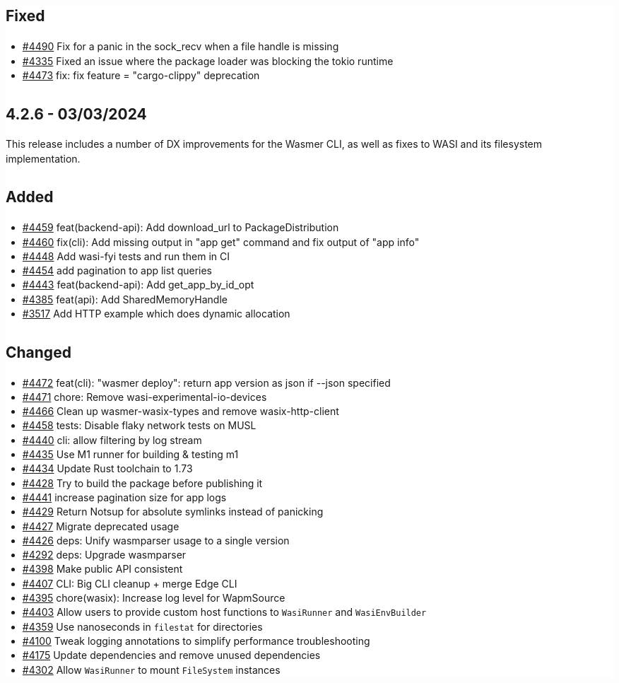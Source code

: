 ## Fixed

  - [#4490](https://github.com/wasmerio/wasmer/pull/4490) Fix for a panic in the sock_recv when a file handle is missing
  - [#4335](https://github.com/wasmerio/wasmer/pull/4335) Fixed an issue where the package loader was blocking the tokio runtime
  - [#4473](https://github.com/wasmerio/wasmer/pull/4473) fix: fix feature = "cargo-clippy" deprecation



## 4.2.6 - 03/03/2024

This release includes a number of DX improvements for the Wasmer CLI, as well as fixes to WASI and its filesystem implementation.

## Added

  - [#4459](https://github.com/wasmerio/wasmer/pull/4459) feat(backend-api): Add download_url to PackageDistribution
  - [#4460](https://github.com/wasmerio/wasmer/pull/4460) fix(cli): Add missing output in "app get" command and fix output of "app info"
  - [#4448](https://github.com/wasmerio/wasmer/pull/4448) Add wasi-fyi tests and run them in CI
  - [#4454](https://github.com/wasmerio/wasmer/pull/4454) add pagination to app list queries
  - [#4443](https://github.com/wasmerio/wasmer/pull/4443) feat(backend-api): Add get_app_by_id_opt
  - [#4385](https://github.com/wasmerio/wasmer/pull/4385) feat(api): Add SharedMemoryHandle
  - [#3517](https://github.com/wasmerio/wasmer/pull/3517) Add HTTP example which does dynamic allocation

## Changed

  - [#4472](https://github.com/wasmerio/wasmer/pull/4472) feat(cli): "wasmer deploy": return app version as json if --json specified
  - [#4471](https://github.com/wasmerio/wasmer/pull/4471) chore: Remove wasi-experimental-io-devices
  - [#4466](https://github.com/wasmerio/wasmer/pull/4466) Clean up wasmer-wasix-types and remove wasix-http-client
  - [#4458](https://github.com/wasmerio/wasmer/pull/4458) tests: Disable flaky network tests on MUSL
  - [#4440](https://github.com/wasmerio/wasmer/pull/4440) cli: allow filtering by log stream
  - [#4435](https://github.com/wasmerio/wasmer/pull/4435) Use M1 runner for building & testing m1
  - [#4434](https://github.com/wasmerio/wasmer/pull/4434) Update Rust toolchain to 1.73
  - [#4428](https://github.com/wasmerio/wasmer/pull/4428) Try to build the package before publishing it
  - [#4441](https://github.com/wasmerio/wasmer/pull/4441) increase pagination size for app logs
  - [#4429](https://github.com/wasmerio/wasmer/pull/4429) Return Notsup for absolute symlinks instead of panicking
  - [#4427](https://github.com/wasmerio/wasmer/pull/4427) Migrate deprecated usage
  - [#4426](https://github.com/wasmerio/wasmer/pull/4426) deps: Unify wasmparser usage to a single version
  - [#4292](https://github.com/wasmerio/wasmer/pull/4292) deps: Upgrade wasmparser
  - [#4398](https://github.com/wasmerio/wasmer/pull/4398) Make public API consistent
  - [#4407](https://github.com/wasmerio/wasmer/pull/4407) CLI: Big CLI cleanup + merge Edge CLI
  - [#4395](https://github.com/wasmerio/wasmer/pull/4395) chore(wasix): Increase log level for WapmSource
  - [#4403](https://github.com/wasmerio/wasmer/pull/4403) Allow users to provide custom host functions to `WasiRunner` and `WasiEnvBuilder`
  - [#4359](https://github.com/wasmerio/wasmer/pull/4359) Use nanoseconds in `filestat` for directories
  - [#4100](https://github.com/wasmerio/wasmer/pull/4100) Tweak logging annotations to simplify performance troubleshooting
  - [#4175](https://github.com/wasmerio/wasmer/pull/4175) Update dependencies and remove unused dependencies
  - [#4302](https://github.com/wasmerio/wasmer/pull/4302) Allow `WasiRunner` to mount `FileSystem` instances